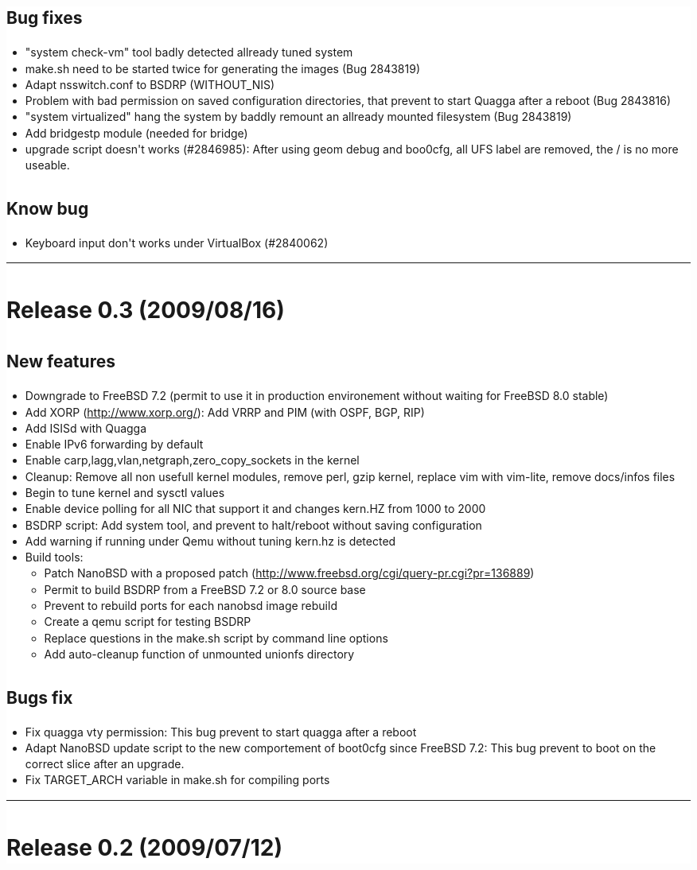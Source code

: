 ## Bug fixes
* "system check-vm" tool badly detected allready tuned system 
* make.sh need to be started twice for generating the images (Bug 2843819)
* Adapt nsswitch.conf to BSDRP (WITHOUT_NIS)
* Problem with bad permission on saved configuration directories, that prevent to start Quagga after a reboot (Bug 2843816)
* "system virtualized" hang the system by baddly remount an allready mounted filesystem (Bug 2843819)
* Add bridgestp module (needed for bridge)
* upgrade script doesn't works (#2846985): After using geom debug and boo0cfg, all UFS label are removed, the / is no more useable.

## Know bug
* Keyboard input don't works under VirtualBox (#2840062)

---------------------------------------------------------------
# Release 0.3 (2009/08/16)

## New features
* Downgrade to FreeBSD 7.2 (permit to use it in production environement without waiting for FreeBSD 8.0 stable)
* Add XORP (http://www.xorp.org/): Add VRRP and PIM (with OSPF, BGP, RIP)
* Add ISISd with Quagga
* Enable IPv6 forwarding by default
* Enable carp,lagg,vlan,netgraph,zero_copy_sockets in the kernel
* Cleanup: Remove all non usefull kernel modules, remove perl, gzip kernel, replace vim with vim-lite, remove docs/infos files
* Begin to tune kernel and sysctl values
* Enable device polling for all NIC that support it  and changes kern.HZ from 1000 to 2000
* BSDRP script: Add system tool, and prevent to halt/reboot without saving configuration
* Add warning if running under Qemu without tuning kern.hz is detected
* Build tools:
	* Patch NanoBSD with a proposed patch (http://www.freebsd.org/cgi/query-pr.cgi?pr=136889)
	* Permit to build BSDRP from a FreeBSD 7.2 or 8.0 source base
	* Prevent to rebuild ports for each nanobsd image rebuild
	* Create a qemu script for testing BSDRP
	* Replace questions in the make.sh script by command line options
	* Add auto-cleanup function of unmounted unionfs directory

## Bugs fix
* Fix quagga vty permission: This bug prevent to start quagga after a reboot
* Adapt NanoBSD update script to the new comportement of boot0cfg since FreeBSD 7.2: This bug prevent to boot on the correct
slice after an upgrade.
* Fix TARGET_ARCH variable in make.sh for compiling ports

----------------------------------------------------------------
# Release 0.2 (2009/07/12)
